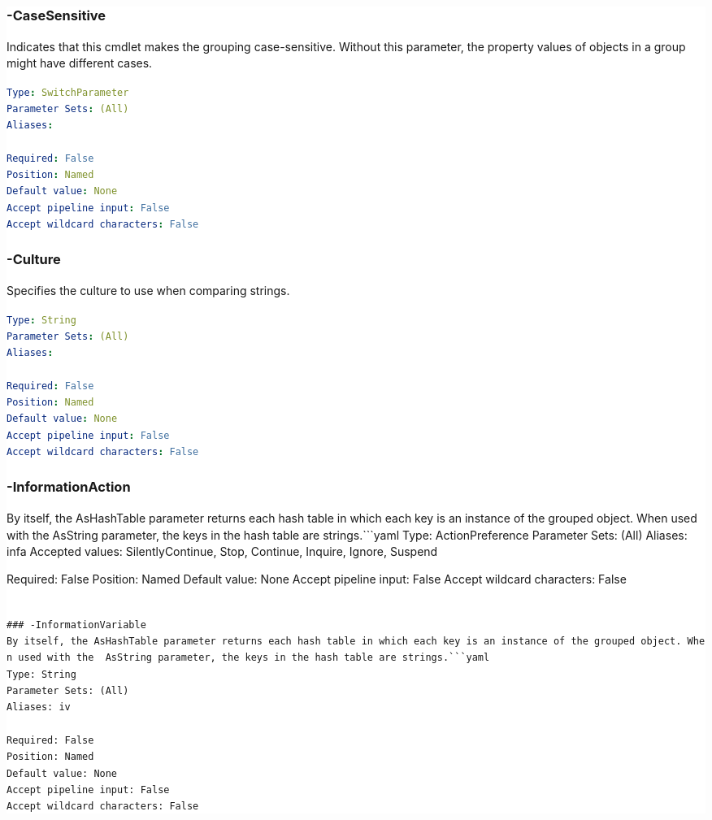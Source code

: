 ### -CaseSensitive
Indicates that this cmdlet makes the grouping case-sensitive.
Without this parameter, the property values of objects in a group might have different cases.

```yaml
Type: SwitchParameter
Parameter Sets: (All)
Aliases: 

Required: False
Position: Named
Default value: None
Accept pipeline input: False
Accept wildcard characters: False
```

### -Culture
Specifies the culture to use when comparing strings.

```yaml
Type: String
Parameter Sets: (All)
Aliases: 

Required: False
Position: Named
Default value: None
Accept pipeline input: False
Accept wildcard characters: False
```

### -InformationAction
By itself, the AsHashTable parameter returns each hash table in which each key is an instance of the grouped object. When used with the  AsString parameter, the keys in the hash table are strings.```yaml
Type: ActionPreference
Parameter Sets: (All)
Aliases: infa
Accepted values: SilentlyContinue, Stop, Continue, Inquire, Ignore, Suspend

Required: False
Position: Named
Default value: None
Accept pipeline input: False
Accept wildcard characters: False
```

### -InformationVariable
By itself, the AsHashTable parameter returns each hash table in which each key is an instance of the grouped object. When used with the  AsString parameter, the keys in the hash table are strings.```yaml
Type: String
Parameter Sets: (All)
Aliases: iv

Required: False
Position: Named
Default value: None
Accept pipeline input: False
Accept wildcard characters: False
```
